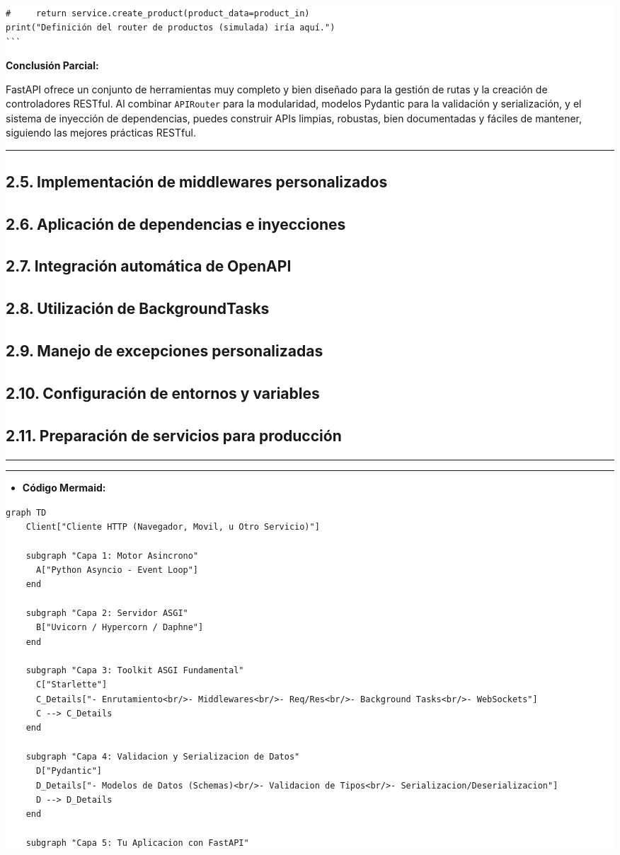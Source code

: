     #     return service.create_product(product_data=product_in)
    print("Definición del router de productos (simulada) iría aquí.")
    ```

**Conclusión Parcial:**

FastAPI ofrece un conjunto de herramientas muy completo y bien diseñado para la gestión de rutas y la creación de controladores RESTful. Al combinar `APIRouter` para la modularidad, modelos Pydantic para la validación y serialización, y el sistema de inyección de dependencias, puedes construir APIs limpias, robustas, bien documentadas y fáciles de mantener, siguiendo las mejores prácticas RESTful.

---

## 2.5. **Implementación de middlewares personalizados**
## 2.6. **Aplicación de dependencias e inyecciones**
## 2.7. **Integración automática de OpenAPI**
## 2.8. **Utilización de BackgroundTasks**
## 2.9. **Manejo de excepciones personalizadas**
## 2.10. **Configuración de entornos y variables**
## 2.11. **Preparación de servicios para producción**


---


---

* **Código Mermaid:**
  
```mermaid
graph TD
    Client["Cliente HTTP (Navegador, Movil, u Otro Servicio)"]

    subgraph "Capa 1: Motor Asincrono"
      A["Python Asyncio - Event Loop"]
    end

    subgraph "Capa 2: Servidor ASGI"
      B["Uvicorn / Hypercorn / Daphne"]
    end

    subgraph "Capa 3: Toolkit ASGI Fundamental"
      C["Starlette"]
      C_Details["- Enrutamiento<br/>- Middlewares<br/>- Req/Res<br/>- Background Tasks<br/>- WebSockets"]
      C --> C_Details
    end

    subgraph "Capa 4: Validacion y Serializacion de Datos"
      D["Pydantic"]
      D_Details["- Modelos de Datos (Schemas)<br/>- Validacion de Tipos<br/>- Serializacion/Deserializacion"]
      D --> D_Details
    end

    subgraph "Capa 5: Tu Aplicacion con FastAPI"
```